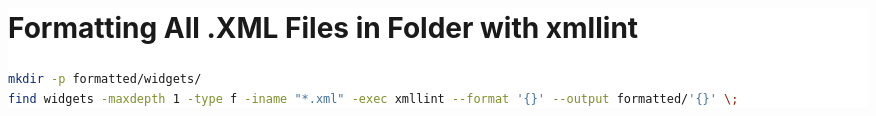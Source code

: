 # Formatting All .XML Files in Folder with xmllint

```sh
mkdir -p formatted/widgets/
find widgets -maxdepth 1 -type f -iname "*.xml" -exec xmllint --format '{}' --output formatted/'{}' \;
```
